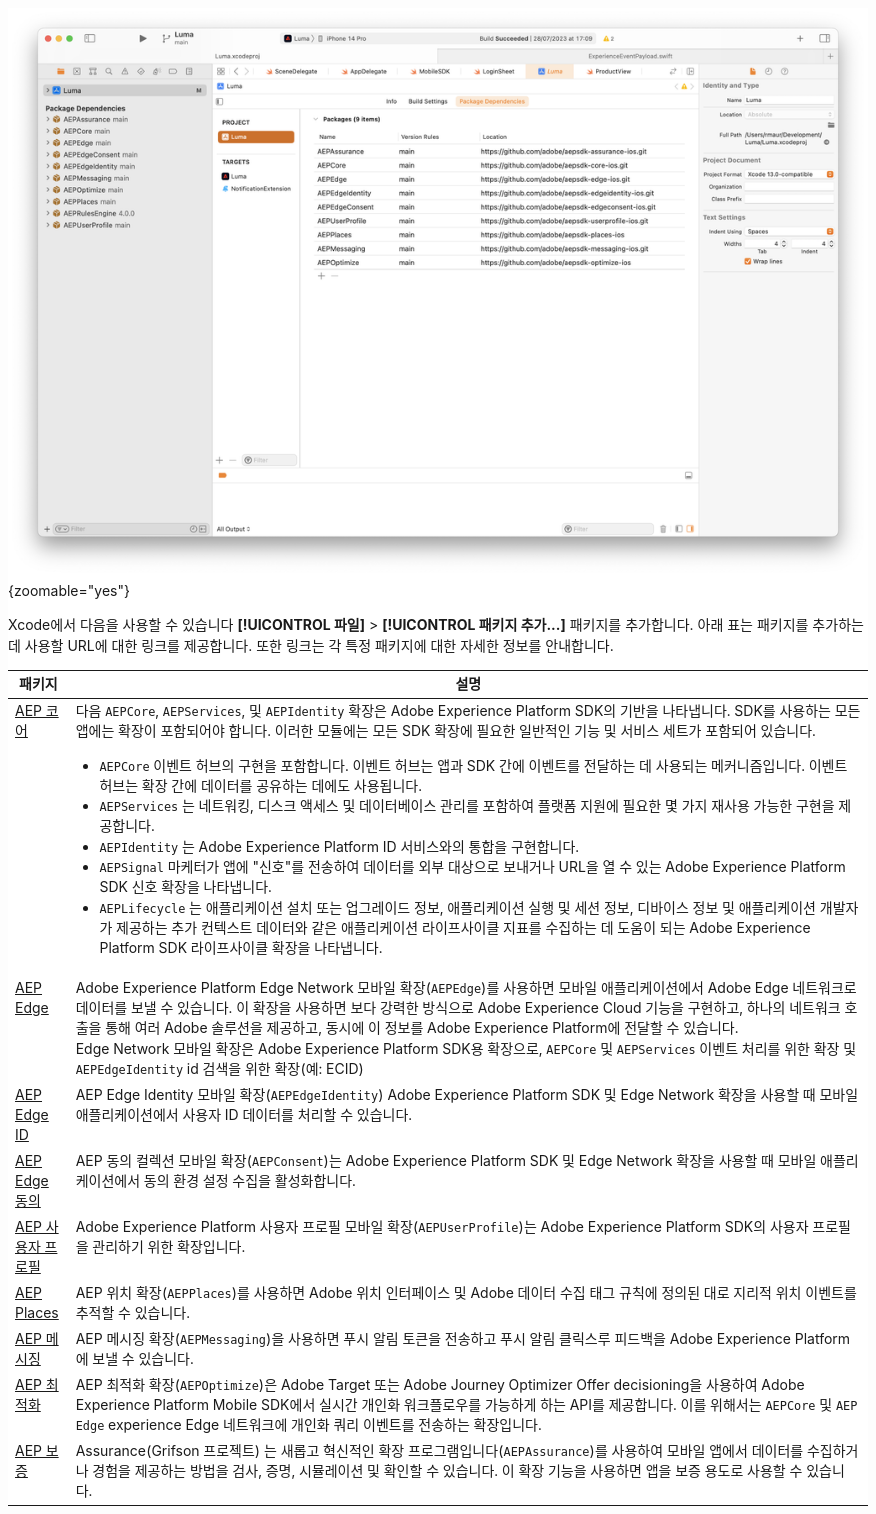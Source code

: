 ![Xcode 패키지 종속성](assets/xcode-package-dependencies.png){zoomable=&quot;yes&quot;}


Xcode에서 다음을 사용할 수 있습니다 **[!UICONTROL 파일]** > **[!UICONTROL 패키지 추가...]** 패키지를 추가합니다. 아래 표는 패키지를 추가하는 데 사용할 URL에 대한 링크를 제공합니다. 또한 링크는 각 특정 패키지에 대한 자세한 정보를 안내합니다.

| 패키지 | 설명 |
|---|---|
| [AEP 코어](https://github.com/adobe/aepsdk-core-ios.git) | 다음 `AEPCore`, `AEPServices`, 및 `AEPIdentity` 확장은 Adobe Experience Platform SDK의 기반을 나타냅니다. SDK를 사용하는 모든 앱에는 확장이 포함되어야 합니다. 이러한 모듈에는 모든 SDK 확장에 필요한 일반적인 기능 및 서비스 세트가 포함되어 있습니다.<br/><ul><li>`AEPCore` 이벤트 허브의 구현을 포함합니다. 이벤트 허브는 앱과 SDK 간에 이벤트를 전달하는 데 사용되는 메커니즘입니다. 이벤트 허브는 확장 간에 데이터를 공유하는 데에도 사용됩니다.</li><li>`AEPServices` 는 네트워킹, 디스크 액세스 및 데이터베이스 관리를 포함하여 플랫폼 지원에 필요한 몇 가지 재사용 가능한 구현을 제공합니다.</li><li>`AEPIdentity` 는 Adobe Experience Platform ID 서비스와의 통합을 구현합니다.</li><li>`AEPSignal` 마케터가 앱에 &quot;신호&quot;를 전송하여 데이터를 외부 대상으로 보내거나 URL을 열 수 있는 Adobe Experience Platform SDK 신호 확장을 나타냅니다.</li><li>`AEPLifecycle` 는 애플리케이션 설치 또는 업그레이드 정보, 애플리케이션 실행 및 세션 정보, 디바이스 정보 및 애플리케이션 개발자가 제공하는 추가 컨텍스트 데이터와 같은 애플리케이션 라이프사이클 지표를 수집하는 데 도움이 되는 Adobe Experience Platform SDK 라이프사이클 확장을 나타냅니다.</li></ul> |
| [AEP Edge](https://github.com/adobe/aepsdk-edge-ios.git) | Adobe Experience Platform Edge Network 모바일 확장(`AEPEdge`)를 사용하면 모바일 애플리케이션에서 Adobe Edge 네트워크로 데이터를 보낼 수 있습니다. 이 확장을 사용하면 보다 강력한 방식으로 Adobe Experience Cloud 기능을 구현하고, 하나의 네트워크 호출을 통해 여러 Adobe 솔루션을 제공하고, 동시에 이 정보를 Adobe Experience Platform에 전달할 수 있습니다.<br/>Edge Network 모바일 확장은 Adobe Experience Platform SDK용 확장으로, `AEPCore` 및 `AEPServices` 이벤트 처리를 위한 확장 및 `AEPEdgeIdentity` id 검색을 위한 확장(예: ECID) |
| [AEP Edge ID](https://github.com/adobe/aepsdk-edgeidentity-ios.git) | AEP Edge Identity 모바일 확장(`AEPEdgeIdentity`) Adobe Experience Platform SDK 및 Edge Network 확장을 사용할 때 모바일 애플리케이션에서 사용자 ID 데이터를 처리할 수 있습니다. |
| [AEP Edge 동의](https://github.com/adobe/aepsdk-edgeconsent-ios.git) | AEP 동의 컬렉션 모바일 확장(`AEPConsent`)는 Adobe Experience Platform SDK 및 Edge Network 확장을 사용할 때 모바일 애플리케이션에서 동의 환경 설정 수집을 활성화합니다. |
| [AEP 사용자 프로필](https://github.com/adobe/aepsdk-userprofile-ios.git) | Adobe Experience Platform 사용자 프로필 모바일 확장(`AEPUserProfile`)는 Adobe Experience Platform SDK의 사용자 프로필을 관리하기 위한 확장입니다. |
| [AEP Places](https://github.com/adobe/aepsdk-places-ios) | AEP 위치 확장(`AEPPlaces`)를 사용하면 Adobe 위치 인터페이스 및 Adobe 데이터 수집 태그 규칙에 정의된 대로 지리적 위치 이벤트를 추적할 수 있습니다. |
| [AEP 메시징](https://github.com/adobe/aepsdk-messaging-ios.git) | AEP 메시징 확장(`AEPMessaging`)을 사용하면 푸시 알림 토큰을 전송하고 푸시 알림 클릭스루 피드백을 Adobe Experience Platform에 보낼 수 있습니다. |
| [AEP 최적화](https://github.com/adobe/aepsdk-optimize-ios) | AEP 최적화 확장(`AEPOptimize`)은 Adobe Target 또는 Adobe Journey Optimizer Offer decisioning을 사용하여 Adobe Experience Platform Mobile SDK에서 실시간 개인화 워크플로우를 가능하게 하는 API를 제공합니다. 이를 위해서는 `AEPCore` 및 `AEPEdge` experience Edge 네트워크에 개인화 쿼리 이벤트를 전송하는 확장입니다. |
| [AEP 보증](https://github.com/adobe/aepsdk-assurance-ios.git) | Assurance(Grifson 프로젝트) 는 새롭고 혁신적인 확장 프로그램입니다(`AEPAssurance`)를 사용하여 모바일 앱에서 데이터를 수집하거나 경험을 제공하는 방법을 검사, 증명, 시뮬레이션 및 확인할 수 있습니다. 이 확장 기능을 사용하면 앱을 보증 용도로 사용할 수 있습니다. |
